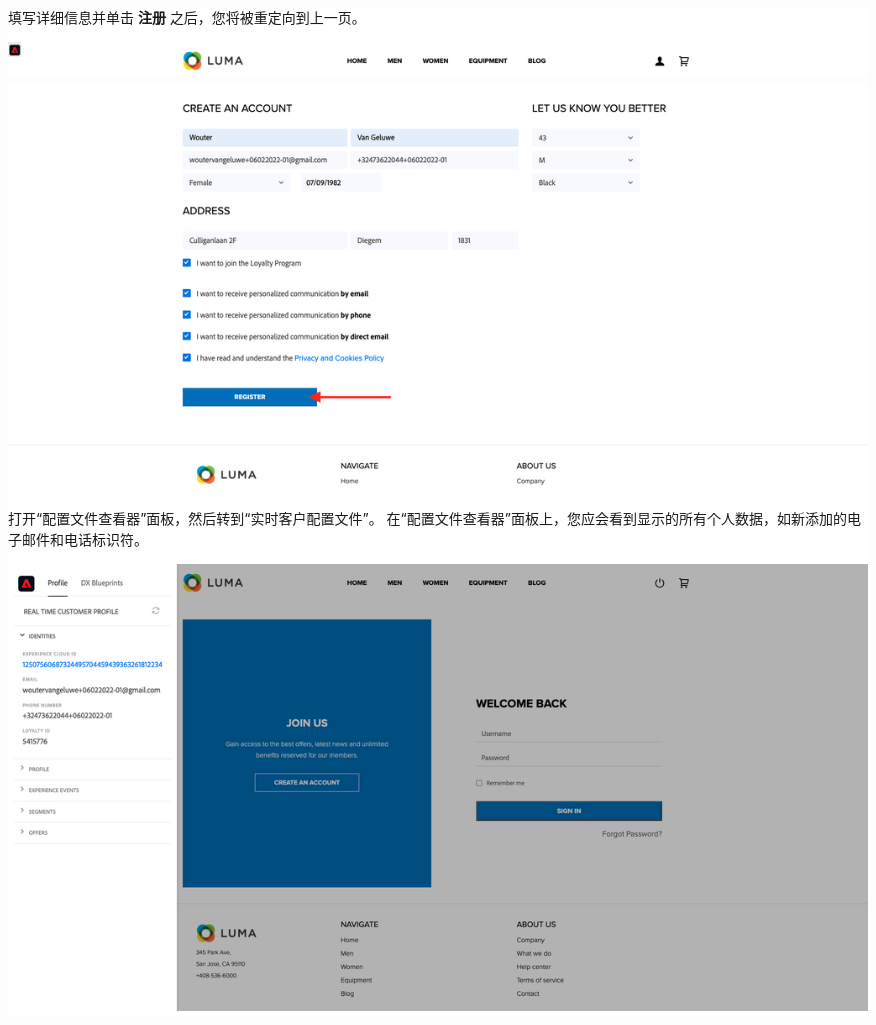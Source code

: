 填写详细信息并单击 **注册** 之后，您将被重定向到上一页。

![演示](../module2/images/pv10.png)

打开“配置文件查看器”面板，然后转到“实时客户配置文件”。 在“配置文件查看器”面板上，您应会看到显示的所有个人数据，如新添加的电子邮件和电话标识符。

![演示](../module2/images/pv11.png)
